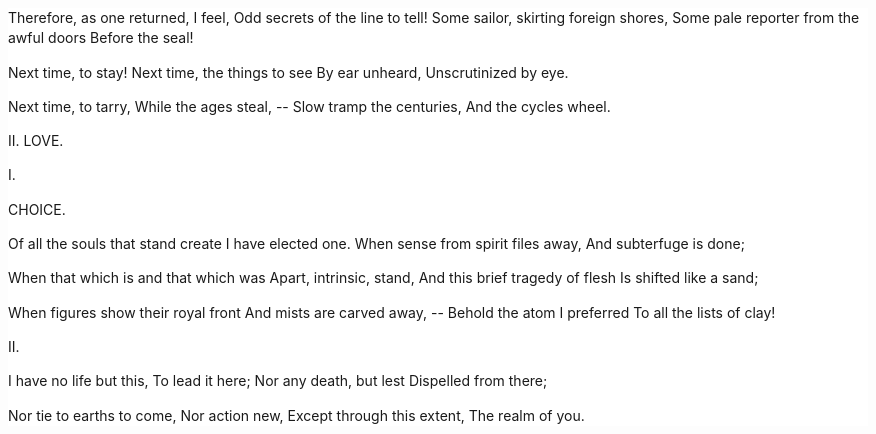 Therefore, as one returned, I feel,
Odd secrets of the line to tell!
Some sailor, skirting foreign shores,
Some pale reporter from the awful doors
Before the seal!

Next time, to stay!
Next time, the things to see
By ear unheard,
Unscrutinized by eye.

Next time, to tarry,
While the ages steal, --
Slow tramp the centuries,
And the cycles wheel.






II. LOVE.


I.

CHOICE.

Of all the souls that stand create
I have elected one.
When sense from spirit files away,
And subterfuge is done;

When that which is and that which was
Apart, intrinsic, stand,
And this brief tragedy of flesh
Is shifted like a sand;

When figures show their royal front
And mists are carved away, --
Behold the atom I preferred
To all the lists of clay!





II.

I have no life but this,
To lead it here;
Nor any death, but lest
Dispelled from there;

Nor tie to earths to come,
Nor action new,
Except through this extent,
The realm of you.



